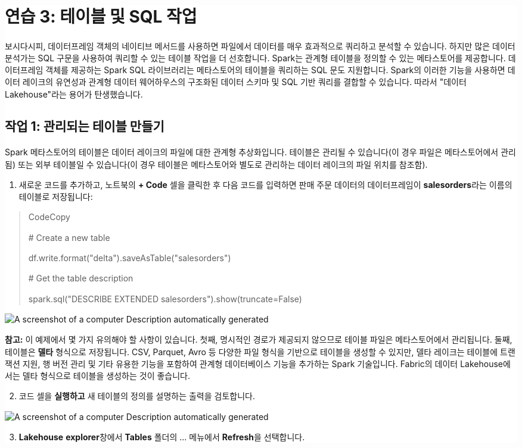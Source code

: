 # **연습 3: 테이블 및 SQL 작업**

보시다시피, 데이터프레임 객체의 네이티브 메서드를 사용하면 파일에서
데이터를 매우 효과적으로 쿼리하고 분석할 수 있습니다. 하지만 많은 데이터
분석가는 SQL 구문을 사용하여 쿼리할 수 있는 테이블 작업을 더 선호합니다.
Spark는 관계형 테이블을 정의할 수 있는 메타스토어를 제공합니다.
데이터프레임 객체를 제공하는 Spark SQL 라이브러리는 메타스토어의
테이블을 쿼리하는 SQL 문도 지원합니다. Spark의 이러한 기능을 사용하면
데이터 레이크의 유연성과 관계형 데이터 웨어하우스의 구조화된 데이터
스키마 및 SQL 기반 쿼리를 결합할 수 있습니다. 따라서 "데이터
Lakehouse"라는 용어가 탄생했습니다.

## 작업 1: 관리되는 테이블 만들기

Spark 메타스토어의 테이블은 데이터 레이크의 파일에 대한 관계형
추상화입니다. 테이블은 관리될 수 있습니다(이 경우 파일은 메타스토어에서
관리됨) 또는 외부 테이블일 수 있습니다(이 경우 테이블은 메타스토어와
별도로 관리하는 데이터 레이크의 파일 위치를 참조함).

1.  새로운 코드를 추가하고, 노트북의 **+ Code** 셀을 클릭한 후 다음
    코드를 입력하면 판매 주문 데이터의 데이터프레임이
    **salesorders**라는 이름의 테이블로 저장됩니다:

> CodeCopy
>
> \# Create a new table
>
> df.write.format("delta").saveAsTable("salesorders")
>
> \# Get the table description
>
> spark.sql("DESCRIBE EXTENDED salesorders").show(truncate=False)

![A screenshot of a computer Description automatically
generated](./media/image63.png)

**참고:** 이 예제에서 몇 가지 유의해야 할 사항이 있습니다. 첫째,
명시적인 경로가 제공되지 않으므로 테이블 파일은 메타스토어에서
관리됩니다. 둘째, 테이블은 **델타** 형식으로 저장됩니다. CSV, Parquet,
Avro 등 다양한 파일 형식을 기반으로 테이블을 생성할 수 있지만, 델타
레이크는 테이블에 트랜잭션 지원, 행 버전 관리 및 기타 유용한 기능을
포함하여 관계형 데이터베이스 기능을 추가하는 Spark 기술입니다. Fabric의
데이터 Lakehouse에서는 델타 형식으로 테이블을 생성하는 것이 좋습니다.

2.  코드 셀을 **실행하고** 새 테이블의 정의를 설명하는 출력을
    검토합니다.

![A screenshot of a computer Description automatically
generated](./media/image64.png)

3.  **Lakehouse** **explorer**창에서 **Tables** 폴더의 ... 메뉴에서
    **Refresh**을 선택합니다.
